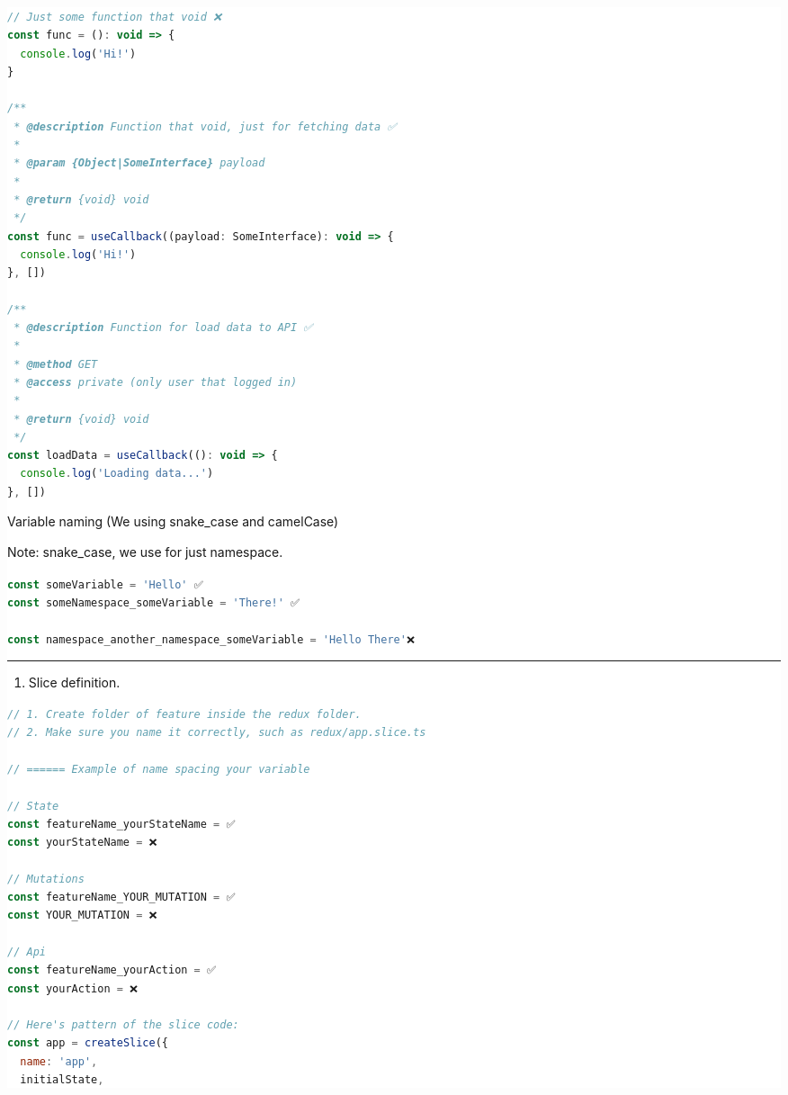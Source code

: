 ```javascript
// Just some function that void ❌
const func = (): void => {
  console.log('Hi!')
}

/**
 * @description Function that void, just for fetching data ✅
 *
 * @param {Object|SomeInterface} payload
 *
 * @return {void} void
 */
const func = useCallback((payload: SomeInterface): void => {
  console.log('Hi!')
}, [])

/**
 * @description Function for load data to API ✅
 *
 * @method GET
 * @access private (only user that logged in)
 *
 * @return {void} void
 */
const loadData = useCallback((): void => {
  console.log('Loading data...')
}, [])
```

Variable naming (We using snake_case and camelCase)

Note: snake_case, we use for just namespace.

```javascript
const someVariable = 'Hello' ✅
const someNamespace_someVariable = 'There!' ✅

const namespace_another_namespace_someVariable = 'Hello There'❌
```

---

1. Slice definition.

```javascript
// 1. Create folder of feature inside the redux folder.
// 2. Make sure you name it correctly, such as redux/app.slice.ts

// ====== Example of name spacing your variable

// State
const featureName_yourStateName = ✅
const yourStateName = ❌

// Mutations
const featureName_YOUR_MUTATION = ✅
const YOUR_MUTATION = ❌

// Api
const featureName_yourAction = ✅
const yourAction = ❌

// Here's pattern of the slice code:
const app = createSlice({
  name: 'app',
  initialState,
```